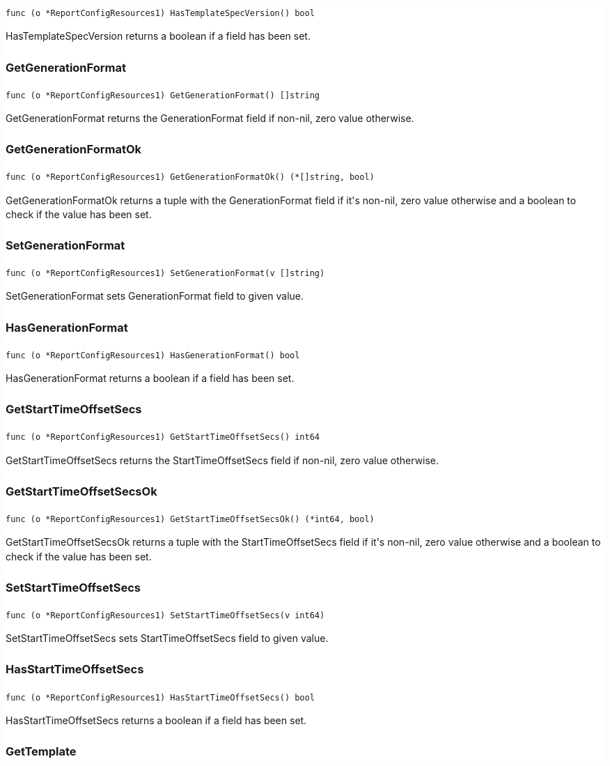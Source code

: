 `func (o *ReportConfigResources1) HasTemplateSpecVersion() bool`

HasTemplateSpecVersion returns a boolean if a field has been set.

### GetGenerationFormat

`func (o *ReportConfigResources1) GetGenerationFormat() []string`

GetGenerationFormat returns the GenerationFormat field if non-nil, zero value otherwise.

### GetGenerationFormatOk

`func (o *ReportConfigResources1) GetGenerationFormatOk() (*[]string, bool)`

GetGenerationFormatOk returns a tuple with the GenerationFormat field if it's non-nil, zero value otherwise
and a boolean to check if the value has been set.

### SetGenerationFormat

`func (o *ReportConfigResources1) SetGenerationFormat(v []string)`

SetGenerationFormat sets GenerationFormat field to given value.

### HasGenerationFormat

`func (o *ReportConfigResources1) HasGenerationFormat() bool`

HasGenerationFormat returns a boolean if a field has been set.

### GetStartTimeOffsetSecs

`func (o *ReportConfigResources1) GetStartTimeOffsetSecs() int64`

GetStartTimeOffsetSecs returns the StartTimeOffsetSecs field if non-nil, zero value otherwise.

### GetStartTimeOffsetSecsOk

`func (o *ReportConfigResources1) GetStartTimeOffsetSecsOk() (*int64, bool)`

GetStartTimeOffsetSecsOk returns a tuple with the StartTimeOffsetSecs field if it's non-nil, zero value otherwise
and a boolean to check if the value has been set.

### SetStartTimeOffsetSecs

`func (o *ReportConfigResources1) SetStartTimeOffsetSecs(v int64)`

SetStartTimeOffsetSecs sets StartTimeOffsetSecs field to given value.

### HasStartTimeOffsetSecs

`func (o *ReportConfigResources1) HasStartTimeOffsetSecs() bool`

HasStartTimeOffsetSecs returns a boolean if a field has been set.

### GetTemplate
